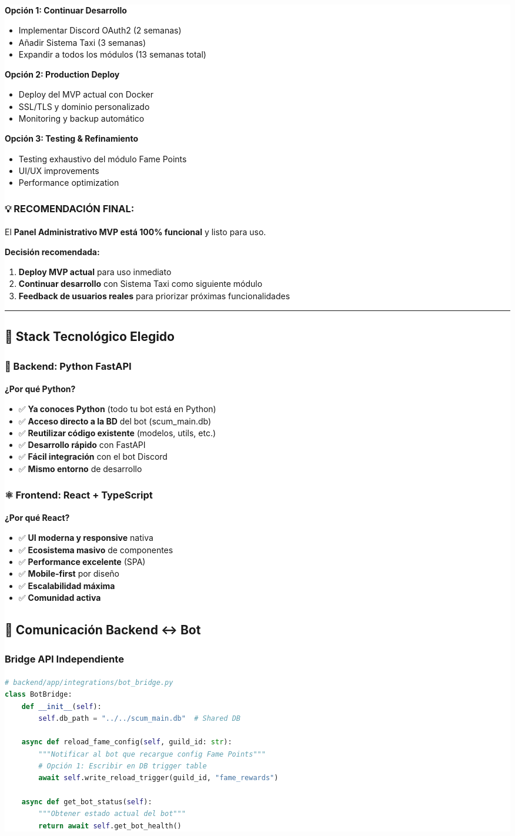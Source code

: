 **Opción 1: Continuar Desarrollo**
- Implementar Discord OAuth2 (2 semanas)
- Añadir Sistema Taxi (3 semanas)
- Expandir a todos los módulos (13 semanas total)

**Opción 2: Production Deploy**
- Deploy del MVP actual con Docker
- SSL/TLS y dominio personalizado
- Monitoring y backup automático

**Opción 3: Testing & Refinamiento**
- Testing exhaustivo del módulo Fame Points
- UI/UX improvements
- Performance optimization

### **💡 RECOMENDACIÓN FINAL:**

El **Panel Administrativo MVP está 100% funcional** y listo para uso. 

**Decisión recomendada:** 
1. **Deploy MVP actual** para uso inmediato
2. **Continuar desarrollo** con Sistema Taxi como siguiente módulo
3. **Feedback de usuarios reales** para priorizar próximas funcionalidades

---

## 🎯 Stack Tecnológico Elegido

### **🐍 Backend: Python FastAPI**
**¿Por qué Python?**
- ✅ **Ya conoces Python** (todo tu bot está en Python)
- ✅ **Acceso directo a la BD** del bot (scum_main.db)
- ✅ **Reutilizar código existente** (modelos, utils, etc.)
- ✅ **Desarrollo rápido** con FastAPI
- ✅ **Fácil integración** con el bot Discord
- ✅ **Mismo entorno** de desarrollo

### **⚛️ Frontend: React + TypeScript**
**¿Por qué React?**
- ✅ **UI moderna y responsive** nativa
- ✅ **Ecosistema masivo** de componentes
- ✅ **Performance excelente** (SPA)
- ✅ **Mobile-first** por diseño
- ✅ **Escalabilidad máxima**
- ✅ **Comunidad activa**

## 🔄 Comunicación Backend ↔ Bot

### **Bridge API Independiente**
```python
# backend/app/integrations/bot_bridge.py
class BotBridge:
    def __init__(self):
        self.db_path = "../../scum_main.db"  # Shared DB
        
    async def reload_fame_config(self, guild_id: str):
        """Notificar al bot que recargue config Fame Points"""
        # Opción 1: Escribir en DB trigger table
        await self.write_reload_trigger(guild_id, "fame_rewards")
            
    async def get_bot_status(self):
        """Obtener estado actual del bot"""
        return await self.get_bot_health()
```